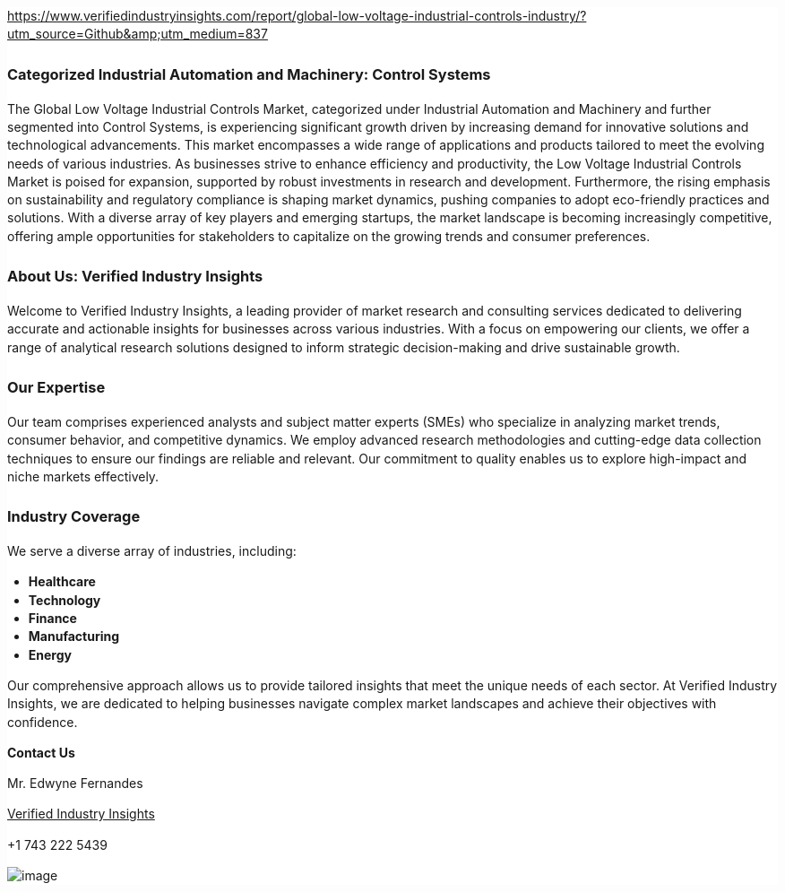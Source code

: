 </strong><a href="https://www.verifiedindustryinsights.com/report/global-low-voltage-industrial-controls-industry/?utm_source=Github&amp;utm_medium=837">https://www.verifiedindustryinsights.com/report/global-low-voltage-industrial-controls-industry/?utm_source=Github&amp;utm_medium=837</a>&nbsp;</p><h3>Categorized Industrial Automation and Machinery: Control Systems </h3><p>The Global Low Voltage Industrial Controls Market, categorized under Industrial Automation and Machinery and further segmented into Control Systems, is experiencing significant growth driven by increasing demand for innovative solutions and technological advancements. This market encompasses a wide range of applications and products tailored to meet the evolving needs of various industries. As businesses strive to enhance efficiency and productivity, the Low Voltage Industrial Controls Market is poised for expansion, supported by robust investments in research and development. Furthermore, the rising emphasis on sustainability and regulatory compliance is shaping market dynamics, pushing companies to adopt eco-friendly practices and solutions. With a diverse array of key players and emerging startups, the market landscape is becoming increasingly competitive, offering ample opportunities for stakeholders to capitalize on the growing trends and consumer preferences.</p><h3>About Us: Verified Industry Insights</h3><p>Welcome to Verified Industry Insights, a leading provider of market research and consulting services dedicated to delivering accurate and actionable insights for businesses across various industries. With a focus on empowering our clients, we offer a range of analytical research solutions designed to inform strategic decision-making and drive sustainable growth.</p><h3>Our Expertise</h3><p>Our team comprises experienced analysts and subject matter experts (SMEs) who specialize in analyzing market trends, consumer behavior, and competitive dynamics. We employ advanced research methodologies and cutting-edge data collection techniques to ensure our findings are reliable and relevant. Our commitment to quality enables us to explore high-impact and niche markets effectively.</p><h3>Industry Coverage</h3><p>We serve a diverse array of industries, including:</p><ul><li><strong>Healthcare</strong></li><li><strong>Technology</strong></li><li><strong>Finance</strong></li><li><strong>Manufacturing</strong></li><li><strong>Energy</strong></li></ul><p>Our comprehensive approach allows us to provide tailored insights that meet the unique needs of each sector. At Verified Industry Insights, we are dedicated to helping businesses navigate complex market landscapes and achieve their objectives with confidence.</p><p><strong>Contact Us</strong></p><p>Mr. Edwyne Fernandes</p><p><a href="https://www.verifiedindustryinsights.com/">Verified Industry Insights</a></p><p>+1 743 222 5439</p>
![image](https://github.com/user-attachments/assets/5a7b5f27-c3bc-4574-bc8f-af19f1f9fff0)
